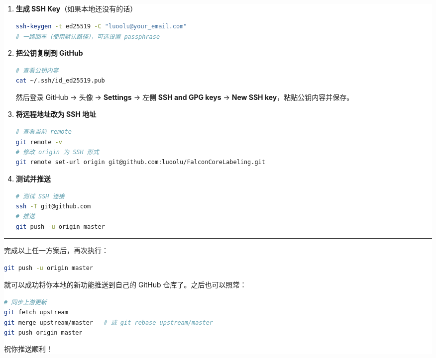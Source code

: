 1. **生成 SSH Key**（如果本地还没有的话）

   ```bash
   ssh-keygen -t ed25519 -C "luoolu@your_email.com"
   # 一路回车（使用默认路径），可选设置 passphrase
   ```
2. **把公钥复制到 GitHub**

   ```bash
   # 查看公钥内容
   cat ~/.ssh/id_ed25519.pub
   ```
   然后登录 GitHub → 头像 → **Settings** → 左侧 **SSH and GPG keys** → **New SSH key**，粘贴公钥内容并保存。
3. **将远程地址改为 SSH 地址**

   ```bash
   # 查看当前 remote
   git remote -v
   # 修改 origin 为 SSH 形式
   git remote set-url origin git@github.com:luoolu/FalconCoreLabeling.git
   ```
4. **测试并推送**

   ```bash
   # 测试 SSH 连接
   ssh -T git@github.com
   # 推送
   git push -u origin master
   ```

---

完成以上任一方案后，再次执行：

```bash
git push -u origin master
```
就可以成功将你本地的新功能推送到自己的 GitHub 仓库了。之后也可以照常：

```bash
# 同步上游更新
git fetch upstream
git merge upstream/master   # 或 git rebase upstream/master
git push origin master
```
祝你推送顺利！
